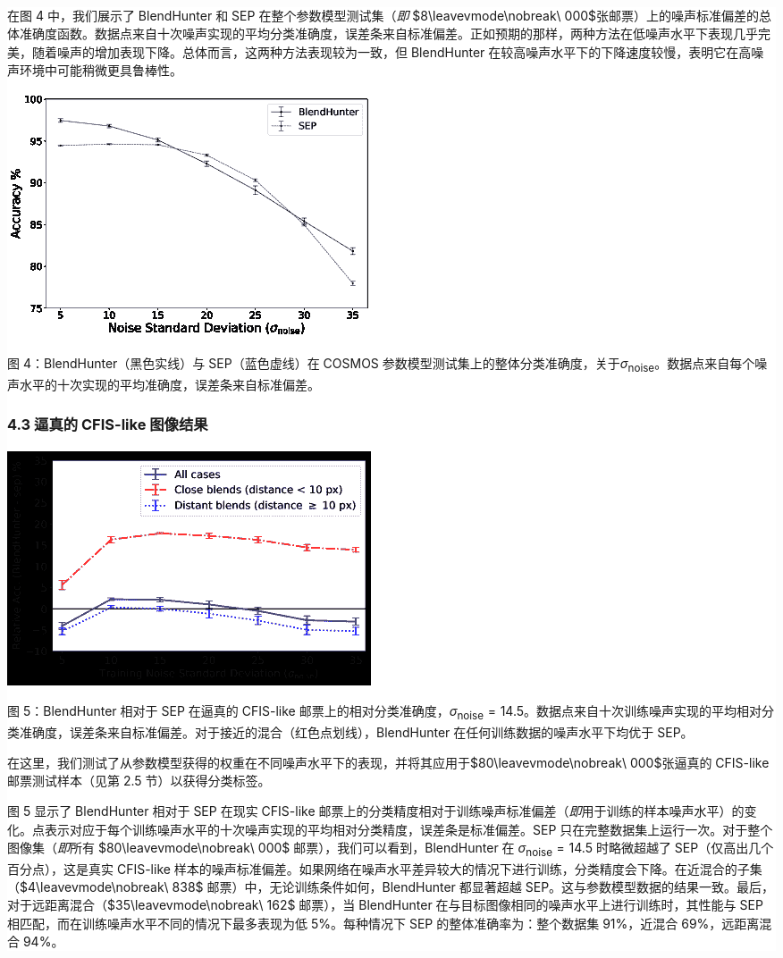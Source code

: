 在图 4 中，我们展示了 BlendHunter 和 SEP 在整个参数模型测试集（*即* $8\leavevmode\nobreak\ 000$张邮票）上的噪声标准偏差的总体准确度函数。数据点来自十次噪声实现的平均分类准确度，误差条来自标准偏差。正如预期的那样，两种方法在低噪声水平下表现几乎完美，随着噪声的增加表现下降。总体而言，这两种方法表现较为一致，但 BlendHunter 在较高噪声水平下的下降速度较慢，表明它在高噪声环境中可能稍微更具鲁棒性。

![参考说明](img/d854ea22d39ca828bd2422430501fd9f.png)

图 4：BlendHunter（黑色实线）与 SEP（蓝色虚线）在 COSMOS 参数模型测试集上的整体分类准确度，关于$\sigma_{\mathrm{noise}}$。数据点来自每个噪声水平的十次实现的平均准确度，误差条来自标准偏差。

### 4.3 逼真的 CFIS-like 图像结果

![参考说明](img/74bc0db9a6693206db8c159c454a6269.png)

图 5：BlendHunter 相对于 SEP 在逼真的 CFIS-like 邮票上的相对分类准确度，$\sigma_{\mathrm{noise}}=14.5$。数据点来自十次训练噪声实现的平均相对分类准确度，误差条来自标准偏差。对于接近的混合（红色点划线），BlendHunter 在任何训练数据的噪声水平下均优于 SEP。

在这里，我们测试了从参数模型获得的权重在不同噪声水平下的表现，并将其应用于$80\leavevmode\nobreak\ 000$张逼真的 CFIS-like 邮票测试样本（见第 2.5 节）以获得分类标签。

图 5 显示了 BlendHunter 相对于 SEP 在现实 CFIS-like 邮票上的分类精度相对于训练噪声标准偏差（*即*用于训练的样本噪声水平）的变化。点表示对应于每个训练噪声水平的十次噪声实现的平均相对分类精度，误差条是标准偏差。SEP 只在完整数据集上运行一次。对于整个图像集（*即*所有 $80\leavevmode\nobreak\ 000$ 邮票），我们可以看到，BlendHunter 在 $\sigma_{\mathrm{noise}}=14.5$ 时略微超越了 SEP（仅高出几个百分点），这是真实 CFIS-like 样本的噪声标准偏差。如果网络在噪声水平差异较大的情况下进行训练，分类精度会下降。在近混合的子集（$4\leavevmode\nobreak\ 838$ 邮票）中，无论训练条件如何，BlendHunter 都显著超越 SEP。这与参数模型数据的结果一致。最后，对于远距离混合（$35\leavevmode\nobreak\ 162$ 邮票），当 BlendHunter 在与目标图像相同的噪声水平上进行训练时，其性能与 SEP 相匹配，而在训练噪声水平不同的情况下最多表现为低 $5\%$。每种情况下 SEP 的整体准确率为：整个数据集 $91\%$，近混合 $69\%$，远距离混合 $94\%$。
